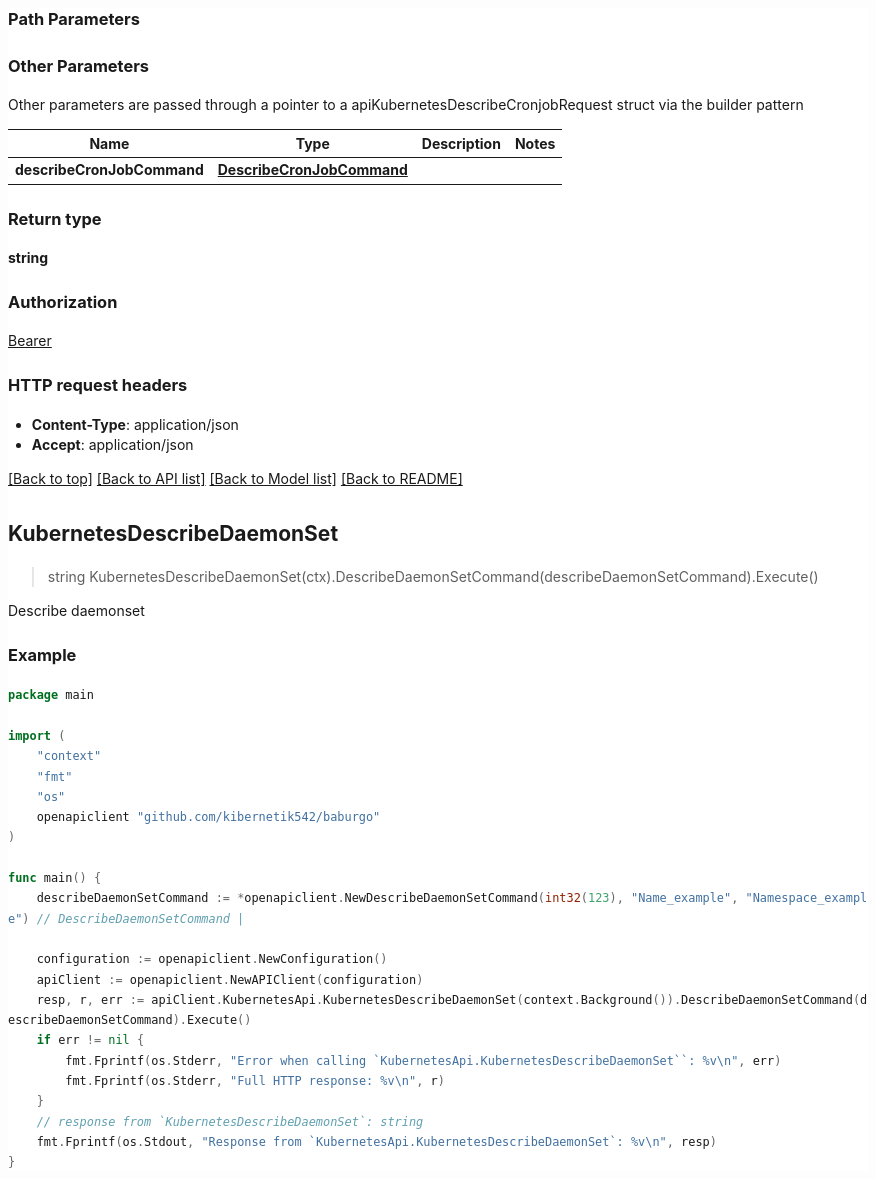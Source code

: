 ### Path Parameters



### Other Parameters

Other parameters are passed through a pointer to a apiKubernetesDescribeCronjobRequest struct via the builder pattern


Name | Type | Description  | Notes
------------- | ------------- | ------------- | -------------
 **describeCronJobCommand** | [**DescribeCronJobCommand**](DescribeCronJobCommand.md) |  | 

### Return type

**string**

### Authorization

[Bearer](../README.md#Bearer)

### HTTP request headers

- **Content-Type**: application/json
- **Accept**: application/json

[[Back to top]](#) [[Back to API list]](../README.md#documentation-for-api-endpoints)
[[Back to Model list]](../README.md#documentation-for-models)
[[Back to README]](../README.md)


## KubernetesDescribeDaemonSet

> string KubernetesDescribeDaemonSet(ctx).DescribeDaemonSetCommand(describeDaemonSetCommand).Execute()

Describe daemonset

### Example

```go
package main

import (
    "context"
    "fmt"
    "os"
    openapiclient "github.com/kibernetik542/baburgo"
)

func main() {
    describeDaemonSetCommand := *openapiclient.NewDescribeDaemonSetCommand(int32(123), "Name_example", "Namespace_example") // DescribeDaemonSetCommand | 

    configuration := openapiclient.NewConfiguration()
    apiClient := openapiclient.NewAPIClient(configuration)
    resp, r, err := apiClient.KubernetesApi.KubernetesDescribeDaemonSet(context.Background()).DescribeDaemonSetCommand(describeDaemonSetCommand).Execute()
    if err != nil {
        fmt.Fprintf(os.Stderr, "Error when calling `KubernetesApi.KubernetesDescribeDaemonSet``: %v\n", err)
        fmt.Fprintf(os.Stderr, "Full HTTP response: %v\n", r)
    }
    // response from `KubernetesDescribeDaemonSet`: string
    fmt.Fprintf(os.Stdout, "Response from `KubernetesApi.KubernetesDescribeDaemonSet`: %v\n", resp)
}
```